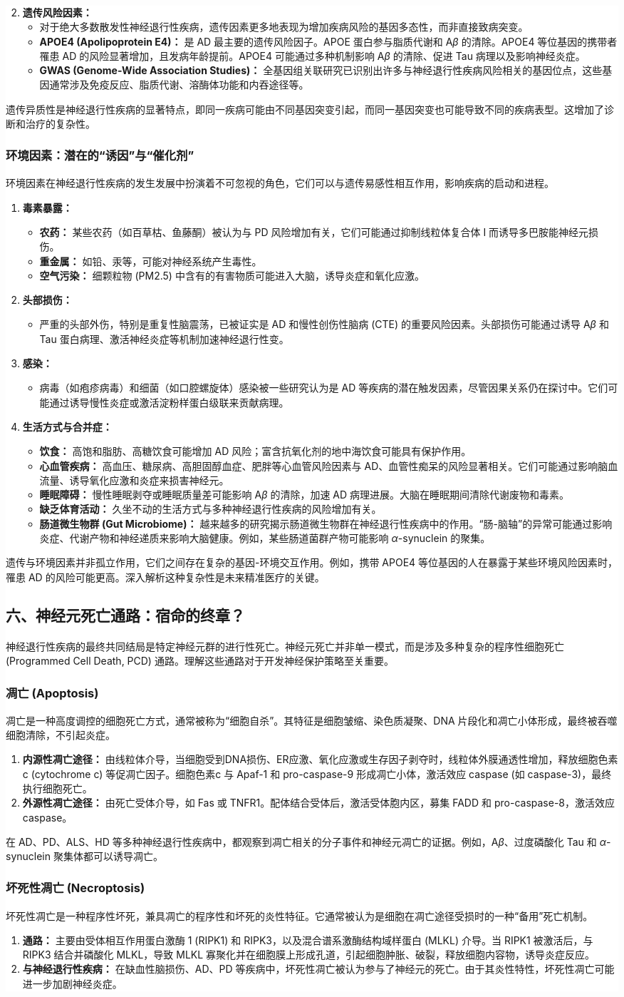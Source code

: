 2.  **遗传风险因素：**
    *   对于绝大多数散发性神经退行性疾病，遗传因素更多地表现为增加疾病风险的基因多态性，而非直接致病突变。
    *   **APOE4 (Apolipoprotein E4)：** 是 AD 最主要的遗传风险因子。APOE 蛋白参与脂质代谢和 A$\beta$ 的清除。APOE4 等位基因的携带者罹患 AD 的风险显著增加，且发病年龄提前。APOE4 可能通过多种机制影响 A$\beta$ 的清除、促进 Tau 病理以及影响神经炎症。
    *   **GWAS (Genome-Wide Association Studies)：** 全基因组关联研究已识别出许多与神经退行性疾病风险相关的基因位点，这些基因通常涉及免疫反应、脂质代谢、溶酶体功能和内吞途径等。

遗传异质性是神经退行性疾病的显著特点，即同一疾病可能由不同基因突变引起，而同一基因突变也可能导致不同的疾病表型。这增加了诊断和治疗的复杂性。

### 环境因素：潜在的“诱因”与“催化剂”

环境因素在神经退行性疾病的发生发展中扮演着不可忽视的角色，它们可以与遗传易感性相互作用，影响疾病的启动和进程。

1.  **毒素暴露：**
    *   **农药：** 某些农药（如百草枯、鱼藤酮）被认为与 PD 风险增加有关，它们可能通过抑制线粒体复合体 I 而诱导多巴胺能神经元损伤。
    *   **重金属：** 如铅、汞等，可能对神经系统产生毒性。
    *   **空气污染：** 细颗粒物 (PM2.5) 中含有的有害物质可能进入大脑，诱导炎症和氧化应激。

2.  **头部损伤：**
    *   严重的头部外伤，特别是重复性脑震荡，已被证实是 AD 和慢性创伤性脑病 (CTE) 的重要风险因素。头部损伤可能通过诱导 A$\beta$ 和 Tau 蛋白病理、激活神经炎症等机制加速神经退行性变。

3.  **感染：**
    *   病毒（如疱疹病毒）和细菌（如口腔螺旋体）感染被一些研究认为是 AD 等疾病的潜在触发因素，尽管因果关系仍在探讨中。它们可能通过诱导慢性炎症或激活淀粉样蛋白级联来贡献病理。

4.  **生活方式与合并症：**
    *   **饮食：** 高饱和脂肪、高糖饮食可能增加 AD 风险；富含抗氧化剂的地中海饮食可能具有保护作用。
    *   **心血管疾病：** 高血压、糖尿病、高胆固醇血症、肥胖等心血管风险因素与 AD、血管性痴呆的风险显著相关。它们可能通过影响脑血流量、诱导氧化应激和炎症来损害神经元。
    *   **睡眠障碍：** 慢性睡眠剥夺或睡眠质量差可能影响 A$\beta$ 的清除，加速 AD 病理进展。大脑在睡眠期间清除代谢废物和毒素。
    *   **缺乏体育活动：** 久坐不动的生活方式与多种神经退行性疾病的风险增加有关。
    *   **肠道微生物群 (Gut Microbiome)：** 越来越多的研究揭示肠道微生物群在神经退行性疾病中的作用。“肠-脑轴”的异常可能通过影响炎症、代谢产物和神经递质来影响大脑健康。例如，某些肠道菌群产物可能影响 $\alpha$-synuclein 的聚集。

遗传与环境因素并非孤立作用，它们之间存在复杂的基因-环境交互作用。例如，携带 APOE4 等位基因的人在暴露于某些环境风险因素时，罹患 AD 的风险可能更高。深入解析这种复杂性是未来精准医疗的关键。

## 六、神经元死亡通路：宿命的终章？

神经退行性疾病的最终共同结局是特定神经元群的进行性死亡。神经元死亡并非单一模式，而是涉及多种复杂的程序性细胞死亡 (Programmed Cell Death, PCD) 通路。理解这些通路对于开发神经保护策略至关重要。

### 凋亡 (Apoptosis)

凋亡是一种高度调控的细胞死亡方式，通常被称为“细胞自杀”。其特征是细胞皱缩、染色质凝聚、DNA 片段化和凋亡小体形成，最终被吞噬细胞清除，不引起炎症。

1.  **内源性凋亡途径：** 由线粒体介导，当细胞受到DNA损伤、ER应激、氧化应激或生存因子剥夺时，线粒体外膜通透性增加，释放细胞色素c (cytochrome c) 等促凋亡因子。细胞色素c 与 Apaf-1 和 pro-caspase-9 形成凋亡小体，激活效应 caspase (如 caspase-3)，最终执行细胞死亡。
2.  **外源性凋亡途径：** 由死亡受体介导，如 Fas 或 TNFR1。配体结合受体后，激活受体胞内区，募集 FADD 和 pro-caspase-8，激活效应 caspase。

在 AD、PD、ALS、HD 等多种神经退行性疾病中，都观察到凋亡相关的分子事件和神经元凋亡的证据。例如，A$\beta$、过度磷酸化 Tau 和 $\alpha$-synuclein 聚集体都可以诱导凋亡。

### 坏死性凋亡 (Necroptosis)

坏死性凋亡是一种程序性坏死，兼具凋亡的程序性和坏死的炎性特征。它通常被认为是细胞在凋亡途径受损时的一种“备用”死亡机制。

1.  **通路：** 主要由受体相互作用蛋白激酶 1 (RIPK1) 和 RIPK3，以及混合谱系激酶结构域样蛋白 (MLKL) 介导。当 RIPK1 被激活后，与 RIPK3 结合并磷酸化 MLKL，导致 MLKL 寡聚化并在细胞膜上形成孔道，引起细胞肿胀、破裂，释放细胞内容物，诱导炎症反应。
2.  **与神经退行性疾病：** 在缺血性脑损伤、AD、PD 等疾病中，坏死性凋亡被认为参与了神经元的死亡。由于其炎性特性，坏死性凋亡可能进一步加剧神经炎症。
